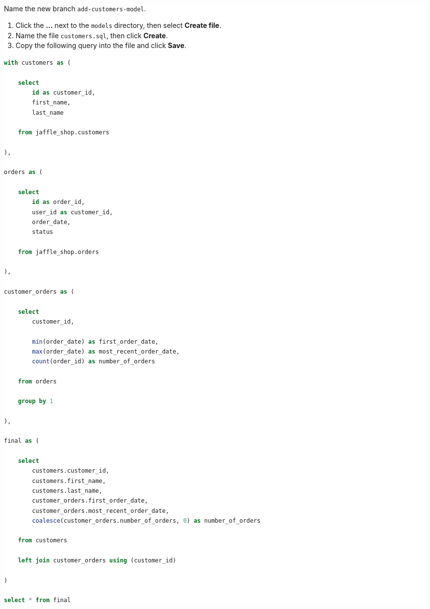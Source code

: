 Name the new branch `add-customers-model`.

1. Click the **...** next to the `models` directory, then select **Create file**.  
2. Name the file `customers.sql`, then click **Create**.
3. Copy the following query into the file and click **Save**.

```sql
with customers as (

    select
        id as customer_id,
        first_name,
        last_name

    from jaffle_shop.customers

),

orders as (

    select
        id as order_id,
        user_id as customer_id,
        order_date,
        status

    from jaffle_shop.orders

),

customer_orders as (

    select
        customer_id,

        min(order_date) as first_order_date,
        max(order_date) as most_recent_order_date,
        count(order_id) as number_of_orders

    from orders

    group by 1

),

final as (

    select
        customers.customer_id,
        customers.first_name,
        customers.last_name,
        customer_orders.first_order_date,
        customer_orders.most_recent_order_date,
        coalesce(customer_orders.number_of_orders, 0) as number_of_orders

    from customers

    left join customer_orders using (customer_id)

)

select * from final
```
